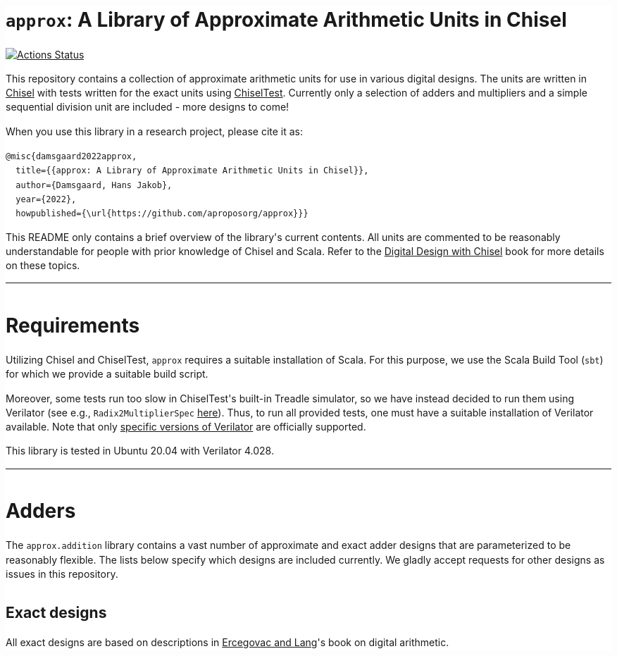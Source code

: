 # `approx`: A Library of Approximate Arithmetic Units in Chisel

[![Actions Status](https://github.com/aproposorg/approx/actions/workflows/ci.yml/badge.svg)](https://github.com/aproposorg/approx/actions)

This repository contains a collection of approximate arithmetic units for use in various digital designs. The units are written in [Chisel](https://github.com/chipsalliance/chisel3) with tests written for the exact units using [ChiselTest](https://github.com/ucb-bar/chiseltest). Currently only a selection of adders and multipliers and a simple sequential division unit are included - more designs to come!

When you use this library in a research project, please cite it as:

```
@misc{damsgaard2022approx,
  title={{approx: A Library of Approximate Arithmetic Units in Chisel}},
  author={Damsgaard, Hans Jakob},
  year={2022},
  howpublished={\url{https://github.com/aproposorg/approx}}}
```

This README only contains a brief overview of the library's current contents. All units are commented to be reasonably understandable for people with prior knowledge of Chisel and Scala. Refer to the [Digital Design with Chisel](https://github.com/schoeberl/chisel-book/) book for more details on these topics.

***
# Requirements

Utilizing Chisel and ChiselTest, `approx` requires a suitable installation of Scala. For this purpose, we use the Scala Build Tool (`sbt`) for which we provide a suitable build script. 

Moreover, some tests run too slow in ChiselTest's built-in Treadle simulator, so we have instead decided to run them using Verilator (see e.g., `Radix2MultiplierSpec` [here](./src/test/scala/approx/multiplication/ExactMultiplierSpec.scala#L165)). Thus, to run all provided tests, one must have a suitable installation of Verilator available. Note that only [specific versions of Verilator](https://github.com/ucb-bar/chiseltest#verilator-versions) are officially supported.

This library is tested in Ubuntu 20.04 with Verilator 4.028.

***
# Adders

The `approx.addition` library contains a vast number of approximate and exact adder designs that are parameterized to be reasonably flexible. The lists below specify which designs are included currently. We gladly accept requests for other designs as issues in this repository.

## Exact designs

All exact designs are based on descriptions in [Ercegovac and Lang](https://www.sciencedirect.com/book/9781558607989/digital-arithmetic)'s book on digital arithmetic.
